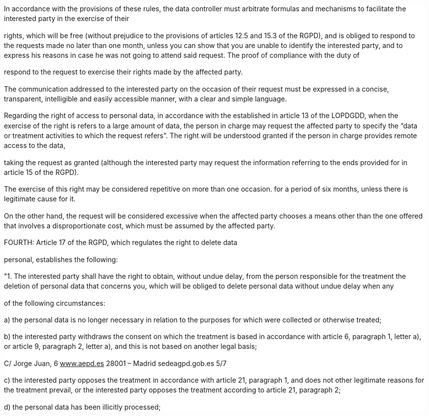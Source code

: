 In accordance with the provisions of these rules, the data controller
must arbitrate formulas and mechanisms to facilitate the interested party in the exercise of their

rights, which will be free (without prejudice to the provisions of articles 12.5 and 15.3
of the RGPD), and is obliged to respond to the requests made no later than one
month, unless you can show that you are unable to identify the
interested party, and to express his reasons in case he was not going to attend said
request. The proof of compliance with the duty of

respond to the request to exercise their rights made by the affected party.

The communication addressed to the interested party on the occasion of their request must
be expressed in a concise, transparent, intelligible and easily accessible manner, with a
clear and simple language.

Regarding the right of access to personal data, in accordance with the
established in article 13 of the LOPDGDD, when the exercise of the right is
refers to a large amount of data, the person in charge may request the affected party to
specify the “data or treatment activities to which the request refers”. The
right will be understood granted if the person in charge provides remote access to the data,

taking the request as granted (although the interested party may request the information
referring to the ends provided for in article 15 of the RGPD).

The exercise of this right may be considered repetitive on more than one occasion.
for a period of six months, unless there is legitimate cause for it.

On the other hand, the request will be considered excessive when the affected party chooses a means
other than the one offered that involves a disproportionate cost, which must be
assumed by the affected party.

FOURTH: Article 17 of the RGPD, which regulates the right to delete data

personal, establishes the following:

"1. The interested party shall have the right to obtain, without undue delay, from the person responsible for the
treatment the deletion of personal data that concerns you, which will be
obliged to delete personal data without undue delay when any

of the following circumstances:

a) the personal data is no longer necessary in relation to the purposes for which
were collected or otherwise treated;

b) the interested party withdraws the consent on which the treatment is based in accordance
with article 6, paragraph 1, letter a), or article 9, paragraph 2, letter a), and this is not
based on another legal basis;

C/ Jorge Juan, 6 www.aepd.es
28001 – Madrid sedeagpd.gob.es 5/7

c) the interested party opposes the treatment in accordance with article 21, paragraph 1, and does not
other legitimate reasons for the treatment prevail, or the interested party opposes the
treatment according to article 21, paragraph 2;

d) the personal data has been illicitly processed;
